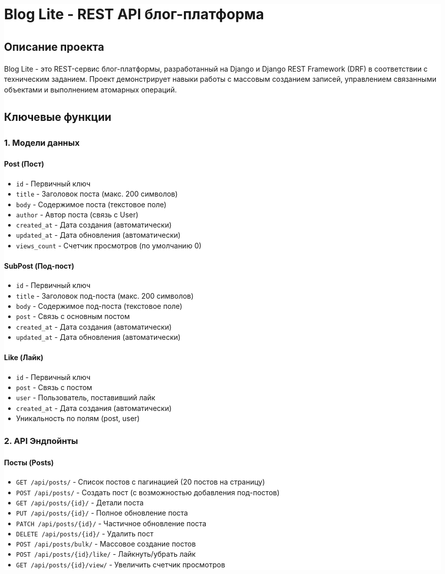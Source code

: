 # Blog Lite - REST API блог-платформа

## Описание проекта

Blog Lite - это REST-сервис блог-платформы, разработанный на Django и Django REST Framework (DRF) в соответствии с техническим заданием. Проект демонстрирует навыки работы с массовым созданием записей, управлением связанными объектами и выполнением атомарных операций.

## Ключевые функции

### 1. Модели данных

#### Post (Пост)
- `id` - Первичный ключ
- `title` - Заголовок поста (макс. 200 символов)
- `body` - Содержимое поста (текстовое поле)
- `author` - Автор поста (связь с User)
- `created_at` - Дата создания (автоматически)
- `updated_at` - Дата обновления (автоматически)
- `views_count` - Счетчик просмотров (по умолчанию 0)

#### SubPost (Под-пост)
- `id` - Первичный ключ
- `title` - Заголовок под-поста (макс. 200 символов)
- `body` - Содержимое под-поста (текстовое поле)
- `post` - Связь с основным постом
- `created_at` - Дата создания (автоматически)
- `updated_at` - Дата обновления (автоматически)

#### Like (Лайк)
- `id` - Первичный ключ
- `post` - Связь с постом
- `user` - Пользователь, поставивший лайк
- `created_at` - Дата создания (автоматически)
- Уникальность по полям (post, user)

### 2. API Эндпойнты

#### Посты (Posts)
- `GET /api/posts/` - Список постов с пагинацией (20 постов на страницу)
- `POST /api/posts/` - Создать пост (с возможностью добавления под-постов)
- `GET /api/posts/{id}/` - Детали поста
- `PUT /api/posts/{id}/` - Полное обновление поста
- `PATCH /api/posts/{id}/` - Частичное обновление поста
- `DELETE /api/posts/{id}/` - Удалить пост
- `POST /api/posts/bulk/` - Массовое создание постов
- `POST /api/posts/{id}/like/` - Лайкнуть/убрать лайк
- `GET /api/posts/{id}/view/` - Увеличить счетчик просмотров
